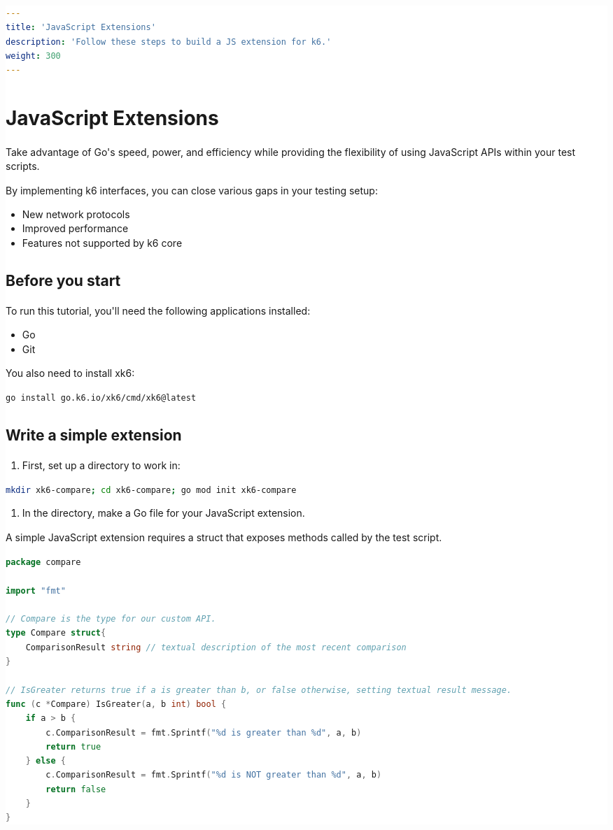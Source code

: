 ```yaml
---
title: 'JavaScript Extensions'
description: 'Follow these steps to build a JS extension for k6.'
weight: 300
---
```


# JavaScript Extensions

Take advantage of Go's speed, power, and efficiency while providing the flexibility of using JavaScript APIs
within your test scripts.

By implementing k6 interfaces, you can close various gaps in your testing setup:

- New network protocols
- Improved performance
- Features not supported by k6 core

## Before you start

To run this tutorial, you'll need the following applications installed:

- Go
- Git

You also need to install xk6:

```bash
go install go.k6.io/xk6/cmd/xk6@latest
```

## Write a simple extension

1. First, set up a directory to work in:

```bash
mkdir xk6-compare; cd xk6-compare; go mod init xk6-compare
```

1. In the directory, make a Go file for your JavaScript extension.

A simple JavaScript extension requires a struct that exposes methods called by the test script.

  

```go
package compare

import "fmt"

// Compare is the type for our custom API.
type Compare struct{
    ComparisonResult string // textual description of the most recent comparison
}

// IsGreater returns true if a is greater than b, or false otherwise, setting textual result message.
func (c *Compare) IsGreater(a, b int) bool {
    if a > b {
        c.ComparisonResult = fmt.Sprintf("%d is greater than %d", a, b)
        return true
    } else {
        c.ComparisonResult = fmt.Sprintf("%d is NOT greater than %d", a, b)
        return false
    }
}
```